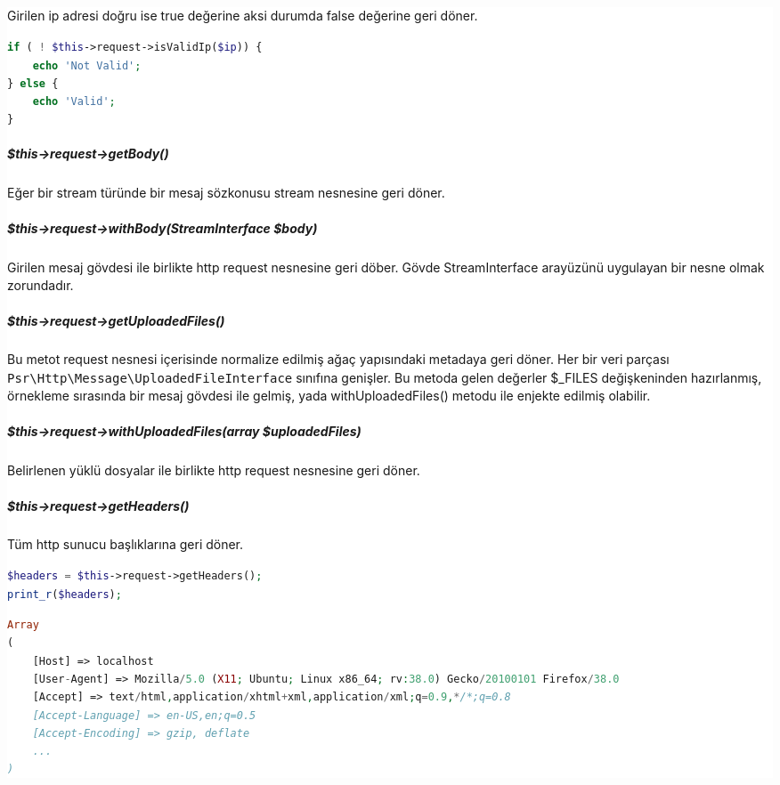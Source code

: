Girilen ip adresi doğru ise true değerine aksi durumda false değerine geri döner.

```php
if ( ! $this->request->isValidIp($ip)) {
    echo 'Not Valid';
} else {
    echo 'Valid';
}
```

<a name="getBody"></a>

##### $this->request->getBody()

Eğer bir stream türünde bir mesaj sözkonusu stream nesnesine geri döner.

<a name="withBody"></a>

##### $this->request->withBody(StreamInterface $body)

Girilen mesaj gövdesi ile birlikte http request nesnesine geri döber. Gövde StreamInterface arayüzünü uygulayan bir nesne olmak zorundadır.

<a name="getUploadedFiles"></a>

##### $this->request->getUploadedFiles()

Bu metot request nesnesi içerisinde normalize edilmiş ağaç yapısındaki metadaya geri döner. Her bir veri parçası <kbd>Psr\Http\Message\UploadedFileInterface</kbd> sınıfına genişler. Bu metoda gelen değerler $_FILES değişkeninden hazırlanmış, örnekleme sırasında bir mesaj gövdesi ile gelmiş, yada  withUploadedFiles() metodu ile enjekte edilmiş olabilir.

<a name="withUploadedFiles"></a>

##### $this->request->withUploadedFiles(array $uploadedFiles)

Belirlenen yüklü dosyalar ile birlikte http request nesnesine geri döner.

<a name="getHeaders"></a>

##### $this->request->getHeaders()

Tüm http sunucu başlıklarına geri döner.

```php
$headers = $this->request->getHeaders();
print_r($headers);
```

```php
Array
(
    [Host] => localhost
    [User-Agent] => Mozilla/5.0 (X11; Ubuntu; Linux x86_64; rv:38.0) Gecko/20100101 Firefox/38.0
    [Accept] => text/html,application/xhtml+xml,application/xml;q=0.9,*/*;q=0.8
    [Accept-Language] => en-US,en;q=0.5
    [Accept-Encoding] => gzip, deflate
    ...
)
```
